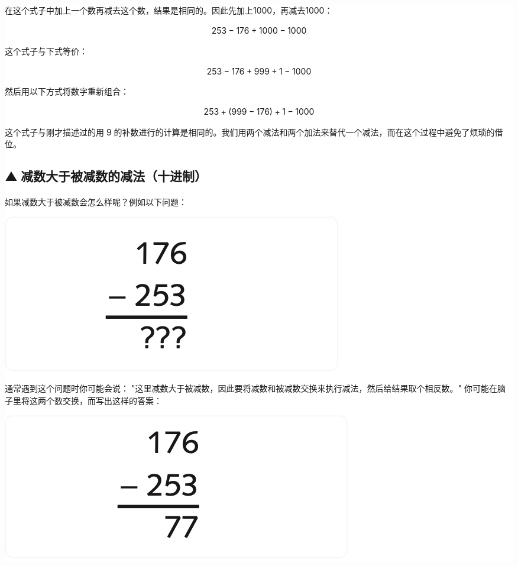 在这个式子中加上一个数再减去这个数，结果是相同的。因此先加上1000，再减去1000：

$$
253- 176 + 1000 - 1000
$$

这个式子与下式等价：

$$
253- 176 + 999 + 1 - 1000
$$

然后用以下方式将数字重新组合：

$$
253 + (999 - 176) + 1 - 1000
$$

这个式子与刚才描述过的用 9 的补数进行的计算是相同的。我们用两个减法和两个加法来替代一个减法，而在这个过程中避免了烦琐的借位。

## ▲ 减数大于被减数的减法（十进制）

如果减数大于被减数会怎么样呢？例如以下问题：

![image-20221003212417225](Unit13.assets/image-20221003212417225.png)

通常遇到这个问题时你可能会说： "这里减数大于被减数，因此要将减数和被减数交换来执行减法，然后给结果取个相反数。" 你可能在脑子里将这两个数交换，而写出这样的答案：

![image-20221003212428831](Unit13.assets/image-20221003212428831.png)
